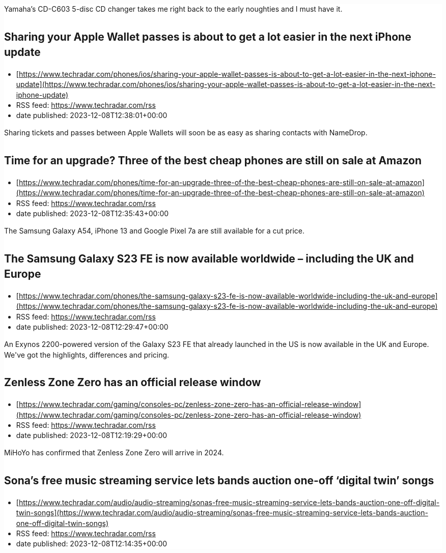 Yamaha’s CD-C603 5-disc CD changer takes me right back to the early noughties and I must have it.

## Sharing your Apple Wallet passes is about to get a lot easier in the next iPhone update
 - [https://www.techradar.com/phones/ios/sharing-your-apple-wallet-passes-is-about-to-get-a-lot-easier-in-the-next-iphone-update](https://www.techradar.com/phones/ios/sharing-your-apple-wallet-passes-is-about-to-get-a-lot-easier-in-the-next-iphone-update)
 - RSS feed: https://www.techradar.com/rss
 - date published: 2023-12-08T12:38:01+00:00

Sharing tickets and passes between Apple Wallets will soon be as easy as sharing contacts with NameDrop.

## Time for an upgrade? Three of the best cheap phones are still on sale at Amazon
 - [https://www.techradar.com/phones/time-for-an-upgrade-three-of-the-best-cheap-phones-are-still-on-sale-at-amazon](https://www.techradar.com/phones/time-for-an-upgrade-three-of-the-best-cheap-phones-are-still-on-sale-at-amazon)
 - RSS feed: https://www.techradar.com/rss
 - date published: 2023-12-08T12:35:43+00:00

The Samsung Galaxy A54, iPhone 13 and Google Pixel 7a are still available for a cut price.

## The Samsung Galaxy S23 FE is now available worldwide – including the UK and Europe
 - [https://www.techradar.com/phones/the-samsung-galaxy-s23-fe-is-now-available-worldwide-including-the-uk-and-europe](https://www.techradar.com/phones/the-samsung-galaxy-s23-fe-is-now-available-worldwide-including-the-uk-and-europe)
 - RSS feed: https://www.techradar.com/rss
 - date published: 2023-12-08T12:29:47+00:00

An Exynos 2200-powered version of the Galaxy S23 FE that already launched in the US is now available in the UK and Europe. We've got the highlights, differences and pricing.

## Zenless Zone Zero has an official release window
 - [https://www.techradar.com/gaming/consoles-pc/zenless-zone-zero-has-an-official-release-window](https://www.techradar.com/gaming/consoles-pc/zenless-zone-zero-has-an-official-release-window)
 - RSS feed: https://www.techradar.com/rss
 - date published: 2023-12-08T12:19:29+00:00

MiHoYo has confirmed that Zenless Zone Zero will arrive in 2024.

## Sona’s free music streaming service lets bands auction one-off ‘digital twin’ songs
 - [https://www.techradar.com/audio/audio-streaming/sonas-free-music-streaming-service-lets-bands-auction-one-off-digital-twin-songs](https://www.techradar.com/audio/audio-streaming/sonas-free-music-streaming-service-lets-bands-auction-one-off-digital-twin-songs)
 - RSS feed: https://www.techradar.com/rss
 - date published: 2023-12-08T12:14:35+00:00
